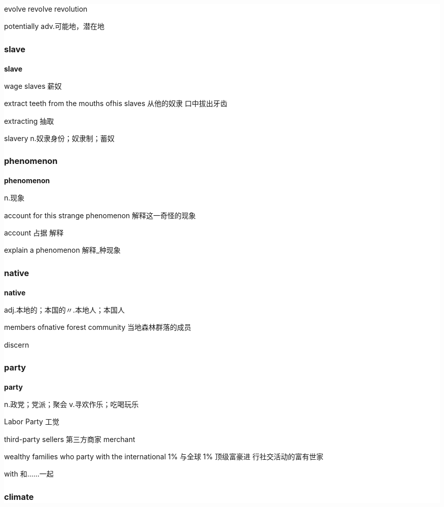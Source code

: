 evolve   revolve  revolution

potentially adv.可能地，潜在地



### slave

**slave**

wage slaves 薪奴 

extract teeth from the mouths ofhis slaves 从他的奴隶 口中拔出牙齿 

extracting  抽取

slavery n.奴隶身份；奴隶制；蓄奴



### phenomenon

**phenomenon**

n.现象

account for this strange phenomenon 解释这一奇怪的现象 

account  占据  解释

explain a phenomenon 解释_种现象





### native

**native**

adj.本地的；本国的〃.本地人；本国人

members ofnative forest community 当地森林群落的成员

discern



### party

**party**

n.政党；党派；聚会    v.寻欢作乐；吃喝玩乐

Labor Party 工觉 

third-party sellers 第三方商家   merchant

wealthy families who party with the international 1% 与全球 1% 顶级富豪进 行社交活动的富有世家

with 和......一起



### climate
